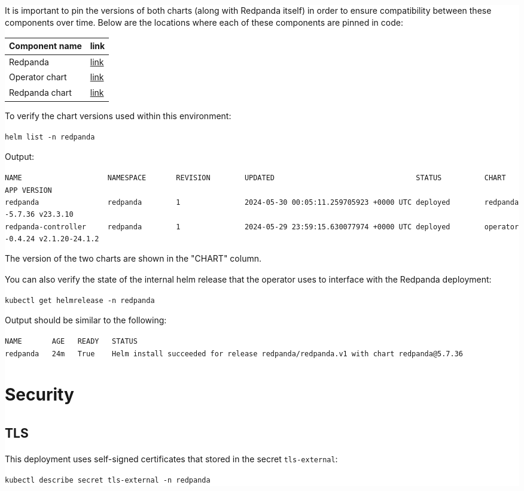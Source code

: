 It is important to pin the versions of both charts (along with Redpanda itself) in order to ensure compatibility between these components over time. Below are the locations where each of these components are pinned in code:

| Component name | link |
| - | - |
| Redpanda | [link](https://gist.github.com/vuldin/31ab8a3fb0a1cd7f871fd846991fb6d0#file-operator-config-yaml-L10) |
| Operator chart | [link](https://gist.github.com/vuldin/31ab8a3fb0a1cd7f871fd846991fb6d0#file-operator-config-yaml-L7) |
| Redpanda chart | [link](https://github.com/vuldin/redpanda-instruqt-day2-operator/blob/main/track_scripts/setup-server#L72) |

To verify the chart versions used within this environment:

```bash,run
helm list -n redpanda
```

Output:

```bash,nocopy
NAME                    NAMESPACE       REVISION        UPDATED                                 STATUS          CHART           APP VERSION
redpanda                redpanda        1               2024-05-30 00:05:11.259705923 +0000 UTC deployed        redpanda-5.7.36 v23.3.10
redpanda-controller     redpanda        1               2024-05-29 23:59:15.630077974 +0000 UTC deployed        operator-0.4.24 v2.1.20-24.1.2
```

The version of the two charts are shown in the "CHART" column.

You can also verify the state of the internal helm release that the operator uses to interface with the Redpanda deployment:

```bash,run
kubectl get helmrelease -n redpanda
```

Output should be similar to the following:

```bash,nocopy
NAME       AGE   READY   STATUS
redpanda   24m   True    Helm install succeeded for release redpanda/redpanda.v1 with chart redpanda@5.7.36
```

Security
===============

## TLS

This deployment uses self-signed certificates that stored in the secret `tls-external`:

```bash,run
kubectl describe secret tls-external -n redpanda
```
